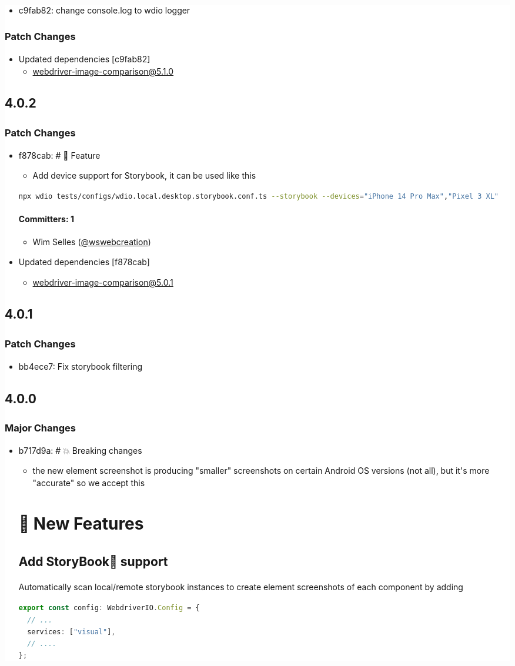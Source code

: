 - c9fab82: change console.log to wdio logger

### Patch Changes

- Updated dependencies [c9fab82]
  - webdriver-image-comparison@5.1.0

## 4.0.2

### Patch Changes

- f878cab: # 🚀 Feature

  - Add device support for Storybook, it can be used like this

  ```sh
  npx wdio tests/configs/wdio.local.desktop.storybook.conf.ts --storybook --devices="iPhone 14 Pro Max","Pixel 3 XL"
  ```

  #### Committers: 1

  - Wim Selles ([@wswebcreation](https://github.com/wswebcreation))

- Updated dependencies [f878cab]
  - webdriver-image-comparison@5.0.1

## 4.0.1

### Patch Changes

- bb4ece7: Fix storybook filtering

## 4.0.0

### Major Changes

- b717d9a: # 💥 Breaking changes

  - the new element screenshot is producing "smaller" screenshots on certain Android OS versions (not all), but it's more "accurate" so we accept this

  # 🚀 New Features

  ## Add StoryBook📖 support

  Automatically scan local/remote storybook instances to create element screenshots of each component by adding

  ```ts
  export const config: WebdriverIO.Config = {
    // ...
    services: ["visual"],
    // ....
  };
  ```
